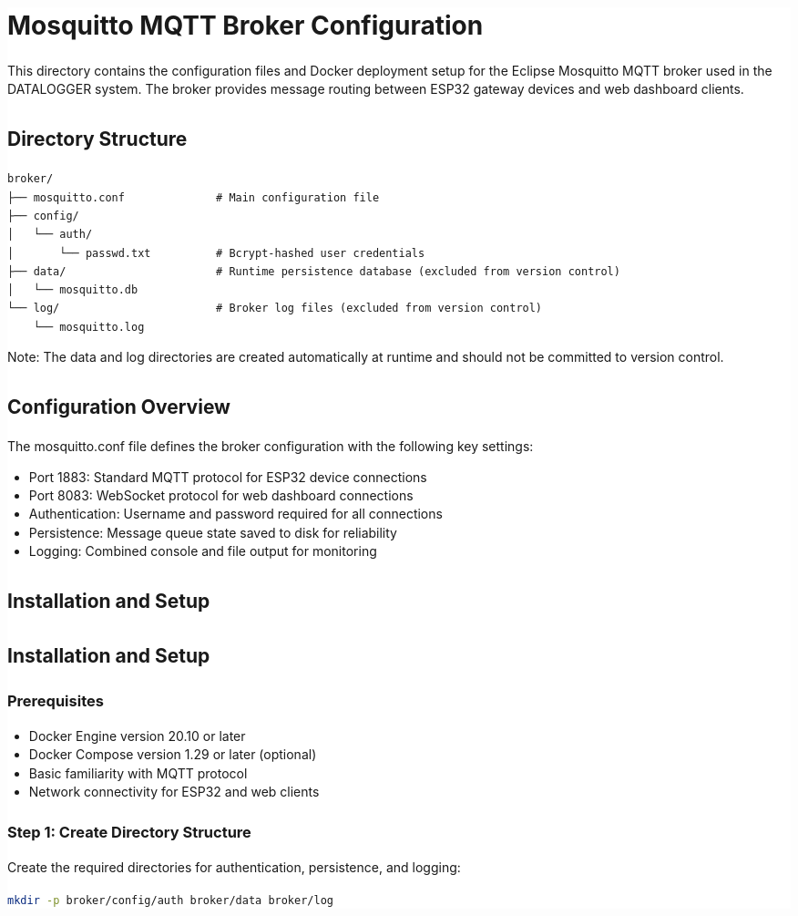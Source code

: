 # Mosquitto MQTT Broker Configuration

This directory contains the configuration files and Docker deployment setup for the Eclipse Mosquitto MQTT broker used in the DATALOGGER system. The broker provides message routing between ESP32 gateway devices and web dashboard clients.

## Directory Structure

```
broker/
├── mosquitto.conf              # Main configuration file
├── config/
│   └── auth/
│       └── passwd.txt          # Bcrypt-hashed user credentials
├── data/                       # Runtime persistence database (excluded from version control)
│   └── mosquitto.db
└── log/                        # Broker log files (excluded from version control)
    └── mosquitto.log
```

Note: The data and log directories are created automatically at runtime and should not be committed to version control.

## Configuration Overview

The mosquitto.conf file defines the broker configuration with the following key settings:

- Port 1883: Standard MQTT protocol for ESP32 device connections
- Port 8083: WebSocket protocol for web dashboard connections
- Authentication: Username and password required for all connections
- Persistence: Message queue state saved to disk for reliability
- Logging: Combined console and file output for monitoring

## Installation and Setup

## Installation and Setup

### Prerequisites

- Docker Engine version 20.10 or later
- Docker Compose version 1.29 or later (optional)
- Basic familiarity with MQTT protocol
- Network connectivity for ESP32 and web clients

### Step 1: Create Directory Structure

Create the required directories for authentication, persistence, and logging:

```bash
mkdir -p broker/config/auth broker/data broker/log
```
